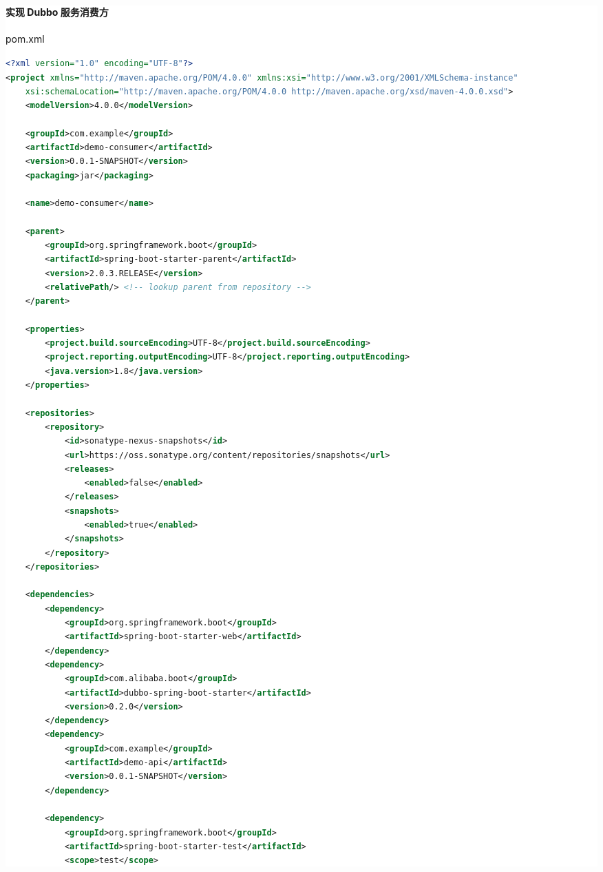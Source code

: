 #### 实现 Dubbo 服务消费方

pom.xml
```xml
<?xml version="1.0" encoding="UTF-8"?>
<project xmlns="http://maven.apache.org/POM/4.0.0" xmlns:xsi="http://www.w3.org/2001/XMLSchema-instance"
	xsi:schemaLocation="http://maven.apache.org/POM/4.0.0 http://maven.apache.org/xsd/maven-4.0.0.xsd">
	<modelVersion>4.0.0</modelVersion>

	<groupId>com.example</groupId>
	<artifactId>demo-consumer</artifactId>
	<version>0.0.1-SNAPSHOT</version>
	<packaging>jar</packaging>

	<name>demo-consumer</name>

	<parent>
		<groupId>org.springframework.boot</groupId>
		<artifactId>spring-boot-starter-parent</artifactId>
		<version>2.0.3.RELEASE</version>
		<relativePath/> <!-- lookup parent from repository -->
	</parent>

	<properties>
		<project.build.sourceEncoding>UTF-8</project.build.sourceEncoding>
		<project.reporting.outputEncoding>UTF-8</project.reporting.outputEncoding>
		<java.version>1.8</java.version>
	</properties>

	<repositories>
		<repository>
			<id>sonatype-nexus-snapshots</id>
			<url>https://oss.sonatype.org/content/repositories/snapshots</url>
			<releases>
				<enabled>false</enabled>
			</releases>
			<snapshots>
				<enabled>true</enabled>
			</snapshots>
		</repository>
	</repositories>

	<dependencies>
		<dependency>
			<groupId>org.springframework.boot</groupId>
			<artifactId>spring-boot-starter-web</artifactId>
		</dependency>
		<dependency>
			<groupId>com.alibaba.boot</groupId>
			<artifactId>dubbo-spring-boot-starter</artifactId>
			<version>0.2.0</version>
		</dependency>
		<dependency>
			<groupId>com.example</groupId>
			<artifactId>demo-api</artifactId>
			<version>0.0.1-SNAPSHOT</version>
		</dependency>

		<dependency>
			<groupId>org.springframework.boot</groupId>
			<artifactId>spring-boot-starter-test</artifactId>
			<scope>test</scope>
```